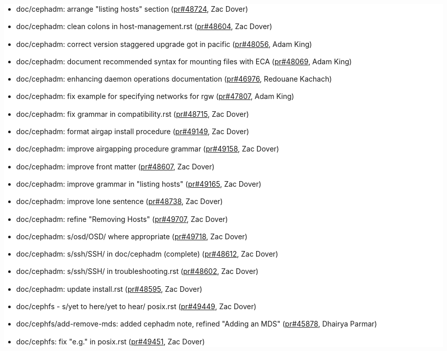 - doc/cephadm: arrange "listing hosts" section ([pr#48724](https://github.com/ceph/ceph/pull/48724), Zac Dover)

- doc/cephadm: clean colons in host-management<span></span>.rst ([pr#48604](https://github.com/ceph/ceph/pull/48604), Zac Dover)

- doc/cephadm: correct version staggered upgrade got in pacific ([pr#48056](https://github.com/ceph/ceph/pull/48056), Adam King)

- doc/cephadm: document recommended syntax for mounting files with ECA ([pr#48069](https://github.com/ceph/ceph/pull/48069), Adam King)

- doc/cephadm: enhancing daemon operations documentation ([pr#46976](https://github.com/ceph/ceph/pull/46976), Redouane Kachach)

- doc/cephadm: fix example for specifying networks for rgw ([pr#47807](https://github.com/ceph/ceph/pull/47807), Adam King)

- doc/cephadm: fix grammar in compatibility<span></span>.rst ([pr#48715](https://github.com/ceph/ceph/pull/48715), Zac Dover)

- doc/cephadm: format airgap install procedure ([pr#49149](https://github.com/ceph/ceph/pull/49149), Zac Dover)

- doc/cephadm: improve airgapping procedure grammar ([pr#49158](https://github.com/ceph/ceph/pull/49158), Zac Dover)

- doc/cephadm: improve front matter ([pr#48607](https://github.com/ceph/ceph/pull/48607), Zac Dover)

- doc/cephadm: improve grammar in "listing hosts" ([pr#49165](https://github.com/ceph/ceph/pull/49165), Zac Dover)

- doc/cephadm: improve lone sentence ([pr#48738](https://github.com/ceph/ceph/pull/48738), Zac Dover)

- doc/cephadm: refine "Removing Hosts" ([pr#49707](https://github.com/ceph/ceph/pull/49707), Zac Dover)

- doc/cephadm: s/osd/OSD/ where appropriate ([pr#49718](https://github.com/ceph/ceph/pull/49718), Zac Dover)

- doc/cephadm: s/ssh/SSH/ in doc/cephadm (complete) ([pr#48612](https://github.com/ceph/ceph/pull/48612), Zac Dover)

- doc/cephadm: s/ssh/SSH/ in troubleshooting<span></span>.rst ([pr#48602](https://github.com/ceph/ceph/pull/48602), Zac Dover)

- doc/cephadm: update install<span></span>.rst ([pr#48595](https://github.com/ceph/ceph/pull/48595), Zac Dover)

- doc/cephfs - s/yet to here/yet to hear/ posix<span></span>.rst ([pr#49449](https://github.com/ceph/ceph/pull/49449), Zac Dover)

- doc/cephfs/add-remove-mds: added cephadm note, refined "Adding an MDS" ([pr#45878](https://github.com/ceph/ceph/pull/45878), Dhairya Parmar)

- doc/cephfs: fix "e<span></span>.g<span></span>." in posix<span></span>.rst ([pr#49451](https://github.com/ceph/ceph/pull/49451), Zac Dover)
